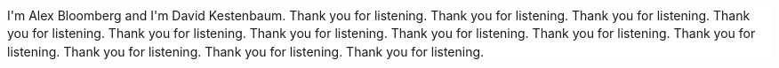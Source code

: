 I'm Alex Bloomberg and I'm David Kestenbaum.
Thank you for listening.
Thank you for listening.
Thank you for listening.
Thank you for listening.
Thank you for listening.
Thank you for listening.
Thank you for listening.
Thank you for listening.
Thank you for listening.
Thank you for listening.
Thank you for listening.
Thank you for listening.
